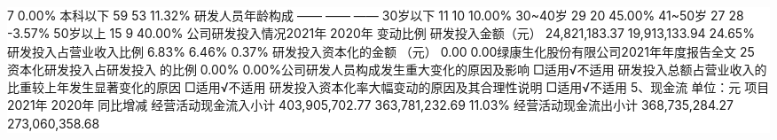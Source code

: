7
0.00%
本科以下
59
53
11.32%
研发人员年龄构成
——
——
——
30岁以下
11
10
10.00%
30~40岁
29
20
45.00%
41~50岁
27
28
-3.57%
50岁以上
15
9
40.00%
公司研发投入情况2021年
2020年
变动比例
研发投入金额（元）
24,821,183.37
19,913,133.94
24.65%
研发投入占营业收入比例
6.83%
6.46%
0.37%
研发投入资本化的金额
（元）
0.00
0.00绿康生化股份有限公司2021年年度报告全文
25
资本化研发投入占研发投入
的比例
0.00%
0.00%公司研发人员构成发生重大变化的原因及影响
□适用√不适用
研发投入总额占营业收入的比重较上年发生显著变化的原因
□适用√不适用
研发投入资本化率大幅变动的原因及其合理性说明
□适用√不适用
5、现金流
单位：元
项目
2021年
2020年
同比增减
经营活动现金流入小计
403,905,702.77
363,781,232.69
11.03%
经营活动现金流出小计
368,735,284.27
273,060,358.68